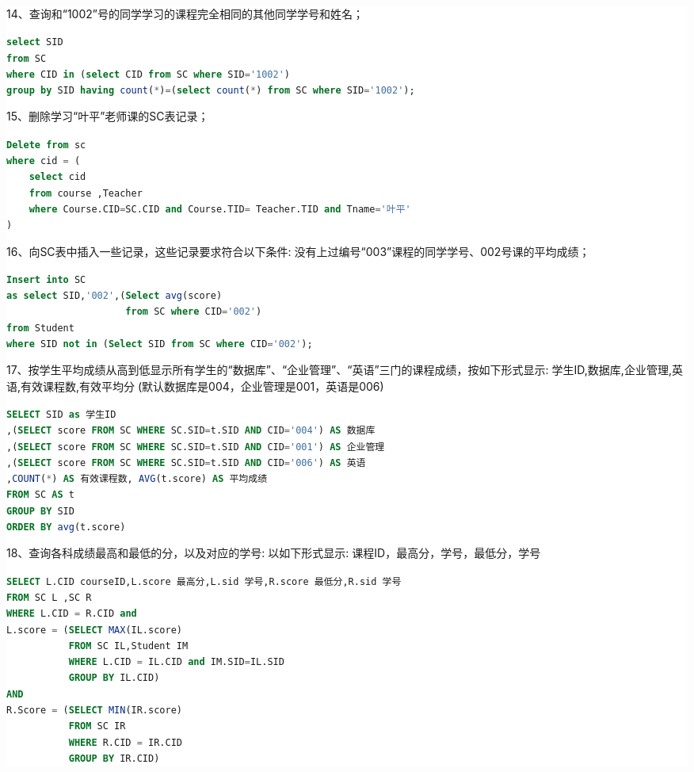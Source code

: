 
14、查询和“1002”号的同学学习的课程完全相同的其他同学学号和姓名；

```sql
select SID
from SC
where CID in (select CID from SC where SID='1002')
group by SID having count(*)=(select count(*) from SC where SID='1002');
```

15、删除学习“叶平”老师课的SC表记录；

```sql
Delete from sc
where cid = (
    select cid
    from course ,Teacher
    where Course.CID=SC.CID and Course.TID= Teacher.TID and Tname='叶平'
)

```

16、向SC表中插入一些记录，这些记录要求符合以下条件: 没有上过编号“003”课程的同学学号、002号课的平均成绩；

```sql
Insert into SC
as select SID,'002',(Select avg(score)
                     from SC where CID='002')
from Student
where SID not in (Select SID from SC where CID='002');
```

17、按学生平均成绩从高到低显示所有学生的“数据库”、“企业管理”、“英语”三门的课程成绩，按如下形式显示: 学生ID,数据库,企业管理,英语,有效课程数,有效平均分
(默认数据库是004，企业管理是001，英语是006)

```sql
SELECT SID as 学生ID
,(SELECT score FROM SC WHERE SC.SID=t.SID AND CID='004') AS 数据库
,(SELECT score FROM SC WHERE SC.SID=t.SID AND CID='001') AS 企业管理
,(SELECT score FROM SC WHERE SC.SID=t.SID AND CID='006') AS 英语
,COUNT(*) AS 有效课程数, AVG(t.score) AS 平均成绩
FROM SC AS t
GROUP BY SID
ORDER BY avg(t.score)
```

18、查询各科成绩最高和最低的分，以及对应的学号: 以如下形式显示: 课程ID，最高分，学号，最低分，学号

```sql
SELECT L.CID courseID,L.score 最高分,L.sid 学号,R.score 最低分,R.sid 学号
FROM SC L ,SC R
WHERE L.CID = R.CID and
L.score = (SELECT MAX(IL.score)
           FROM SC IL,Student IM
           WHERE L.CID = IL.CID and IM.SID=IL.SID
           GROUP BY IL.CID)
AND
R.Score = (SELECT MIN(IR.score)
           FROM SC IR
           WHERE R.CID = IR.CID
           GROUP BY IR.CID)
```
